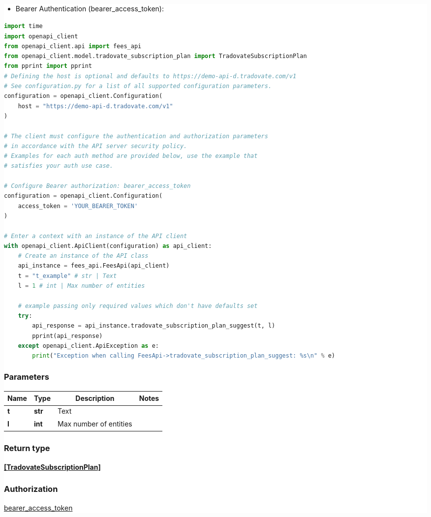 * Bearer Authentication (bearer_access_token):
```python
import time
import openapi_client
from openapi_client.api import fees_api
from openapi_client.model.tradovate_subscription_plan import TradovateSubscriptionPlan
from pprint import pprint
# Defining the host is optional and defaults to https://demo-api-d.tradovate.com/v1
# See configuration.py for a list of all supported configuration parameters.
configuration = openapi_client.Configuration(
    host = "https://demo-api-d.tradovate.com/v1"
)

# The client must configure the authentication and authorization parameters
# in accordance with the API server security policy.
# Examples for each auth method are provided below, use the example that
# satisfies your auth use case.

# Configure Bearer authorization: bearer_access_token
configuration = openapi_client.Configuration(
    access_token = 'YOUR_BEARER_TOKEN'
)

# Enter a context with an instance of the API client
with openapi_client.ApiClient(configuration) as api_client:
    # Create an instance of the API class
    api_instance = fees_api.FeesApi(api_client)
    t = "t_example" # str | Text
    l = 1 # int | Max number of entities

    # example passing only required values which don't have defaults set
    try:
        api_response = api_instance.tradovate_subscription_plan_suggest(t, l)
        pprint(api_response)
    except openapi_client.ApiException as e:
        print("Exception when calling FeesApi->tradovate_subscription_plan_suggest: %s\n" % e)
```

### Parameters

Name | Type | Description  | Notes
------------- | ------------- | ------------- | -------------
 **t** | **str**| Text |
 **l** | **int**| Max number of entities |

### Return type

[**[TradovateSubscriptionPlan]**](TradovateSubscriptionPlan.md)

### Authorization

[bearer_access_token](../README.md#bearer_access_token)
